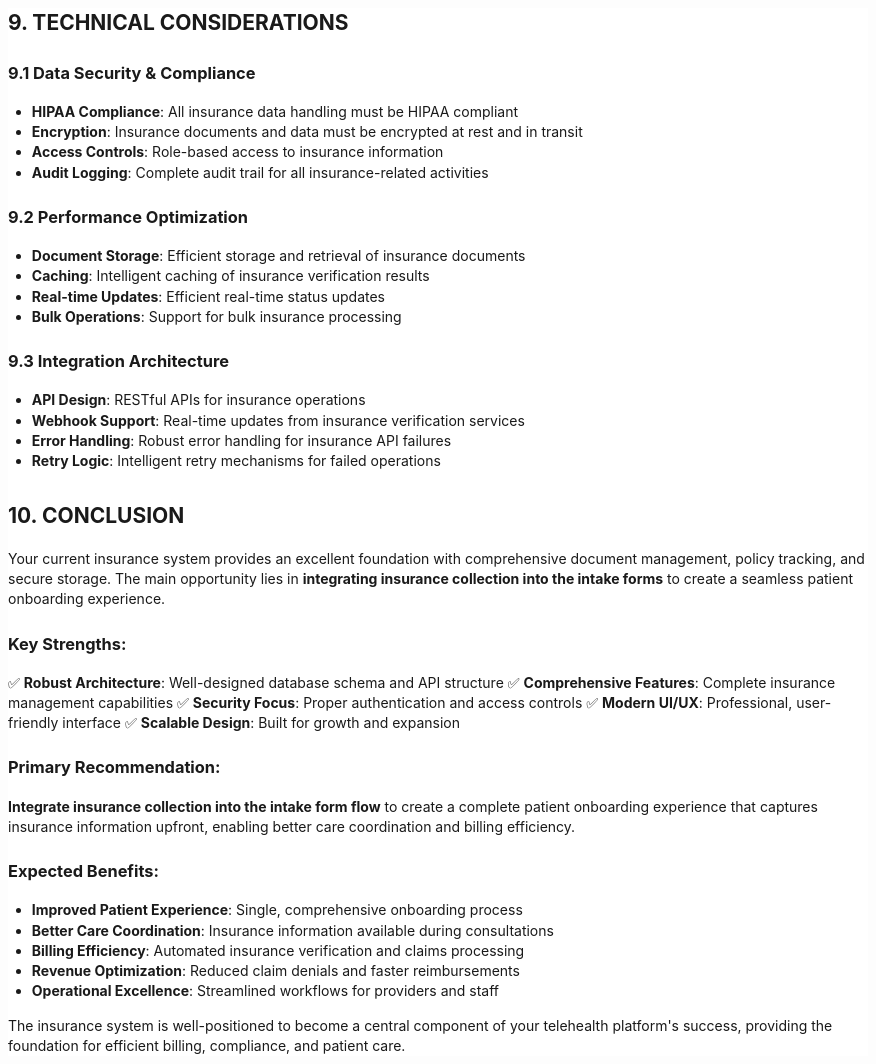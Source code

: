## 9. TECHNICAL CONSIDERATIONS

### 9.1 Data Security & Compliance
- **HIPAA Compliance**: All insurance data handling must be HIPAA compliant
- **Encryption**: Insurance documents and data must be encrypted at rest and in transit
- **Access Controls**: Role-based access to insurance information
- **Audit Logging**: Complete audit trail for all insurance-related activities

### 9.2 Performance Optimization
- **Document Storage**: Efficient storage and retrieval of insurance documents
- **Caching**: Intelligent caching of insurance verification results
- **Real-time Updates**: Efficient real-time status updates
- **Bulk Operations**: Support for bulk insurance processing

### 9.3 Integration Architecture
- **API Design**: RESTful APIs for insurance operations
- **Webhook Support**: Real-time updates from insurance verification services
- **Error Handling**: Robust error handling for insurance API failures
- **Retry Logic**: Intelligent retry mechanisms for failed operations

## 10. CONCLUSION

Your current insurance system provides an excellent foundation with comprehensive document management, policy tracking, and secure storage. The main opportunity lies in **integrating insurance collection into the intake forms** to create a seamless patient onboarding experience.

### Key Strengths:
✅ **Robust Architecture**: Well-designed database schema and API structure
✅ **Comprehensive Features**: Complete insurance management capabilities
✅ **Security Focus**: Proper authentication and access controls
✅ **Modern UI/UX**: Professional, user-friendly interface
✅ **Scalable Design**: Built for growth and expansion

### Primary Recommendation:
**Integrate insurance collection into the intake form flow** to create a complete patient onboarding experience that captures insurance information upfront, enabling better care coordination and billing efficiency.

### Expected Benefits:
- **Improved Patient Experience**: Single, comprehensive onboarding process
- **Better Care Coordination**: Insurance information available during consultations
- **Billing Efficiency**: Automated insurance verification and claims processing
- **Revenue Optimization**: Reduced claim denials and faster reimbursements
- **Operational Excellence**: Streamlined workflows for providers and staff

The insurance system is well-positioned to become a central component of your telehealth platform's success, providing the foundation for efficient billing, compliance, and patient care.
